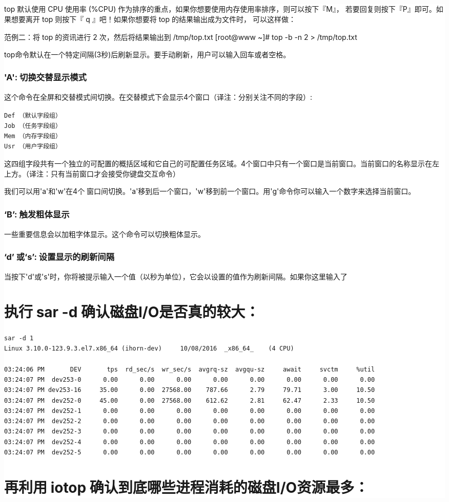 top 默认使用 CPU 使用率 (%CPU) 作为排序的重点，如果你想要使用内存使用率排序，则可以按下『M』， 若要回复则按下『P』即可。如果想要离开 top 则按下『 q 』吧！如果你想要将 top 的结果输出成为文件时， 可以这样做：

范例二：将 top 的资讯进行 2 次，然后将结果输出到 /tmp/top.txt
[root@www ~]# top -b -n 2 > /tmp/top.txt


top命令默认在一个特定间隔(3秒)后刷新显示。要手动刷新，用户可以输入回车或者空格。

### 'A': 切换交替显示模式

这个命令在全屏和交替模式间切换。在交替模式下会显示4个窗口（译注：分别关注不同的字段）:

    Def （默认字段组）
    Job （任务字段组）
    Mem （内存字段组）
    Usr （用户字段组）

这四组字段共有一个独立的可配置的概括区域和它自己的可配置任务区域。4个窗口中只有一个窗口是当前窗口。当前窗口的名称显示在左上方。（译注：只有当前窗口才会接受你键盘交互命令）

我们可以用'a'和'w'在4个 窗口间切换。'a'移到后一个窗口，'w'移到前一个窗口。用'g'命令你可以输入一个数字来选择当前窗口。

### ‘B’: 触发粗体显示
一些重要信息会以加粗字体显示。这个命令可以切换粗体显示。

### ‘d’ 或‘s’: 设置显示的刷新间隔
当按下'd'或's'时，你将被提示输入一个值（以秒为单位），它会以设置的值作为刷新间隔。如果你这里输入了


# 执行 sar -d 确认磁盘I/O是否真的较大：

	sar -d 1
	Linux 3.10.0-123.9.3.el7.x86_64 (ihorn-dev) 	10/08/2016 	_x86_64_	(4 CPU)
	
	03:24:06 PM       DEV       tps  rd_sec/s  wr_sec/s  avgrq-sz  avgqu-sz     await     svctm     %util
	03:24:07 PM  dev253-0      0.00      0.00      0.00      0.00      0.00      0.00      0.00      0.00
	03:24:07 PM dev253-16     35.00      0.00  27568.00    787.66      2.79     79.71      3.00     10.50
	03:24:07 PM  dev252-0     45.00      0.00  27568.00    612.62      2.81     62.47      2.33     10.50
	03:24:07 PM  dev252-1      0.00      0.00      0.00      0.00      0.00      0.00      0.00      0.00
	03:24:07 PM  dev252-2      0.00      0.00      0.00      0.00      0.00      0.00      0.00      0.00
	03:24:07 PM  dev252-3      0.00      0.00      0.00      0.00      0.00      0.00      0.00      0.00
	03:24:07 PM  dev252-4      0.00      0.00      0.00      0.00      0.00      0.00      0.00      0.00
	03:24:07 PM  dev252-5      0.00      0.00      0.00      0.00      0.00      0.00      0.00      0.00

# 再利用 iotop 确认到底哪些进程消耗的磁盘I/O资源最多：

